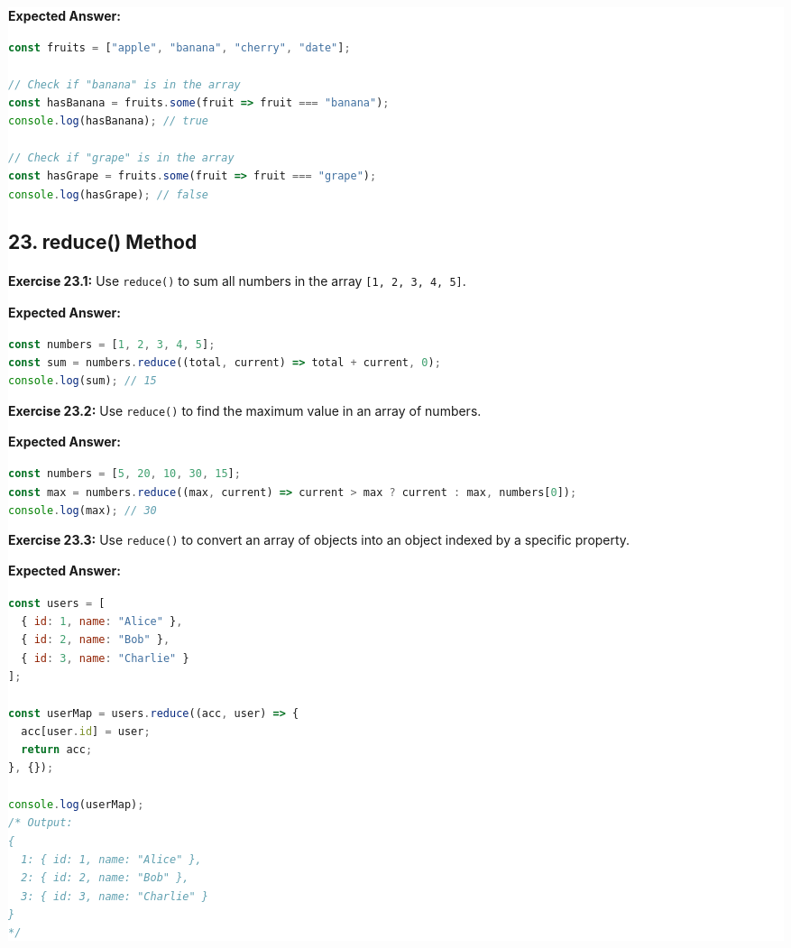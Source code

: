 **Expected Answer:**
```javascript
const fruits = ["apple", "banana", "cherry", "date"];

// Check if "banana" is in the array
const hasBanana = fruits.some(fruit => fruit === "banana");
console.log(hasBanana); // true

// Check if "grape" is in the array
const hasGrape = fruits.some(fruit => fruit === "grape");
console.log(hasGrape); // false
```

## 23. **reduce() Method**

**Exercise 23.1:** Use `reduce()` to sum all numbers in the array `[1, 2, 3, 4, 5]`.

**Expected Answer:**
```javascript
const numbers = [1, 2, 3, 4, 5];
const sum = numbers.reduce((total, current) => total + current, 0);
console.log(sum); // 15
```

**Exercise 23.2:** Use `reduce()` to find the maximum value in an array of numbers.

**Expected Answer:**
```javascript
const numbers = [5, 20, 10, 30, 15];
const max = numbers.reduce((max, current) => current > max ? current : max, numbers[0]);
console.log(max); // 30
```

**Exercise 23.3:** Use `reduce()` to convert an array of objects into an object indexed by a specific property.

**Expected Answer:**
```javascript
const users = [
  { id: 1, name: "Alice" },
  { id: 2, name: "Bob" },
  { id: 3, name: "Charlie" }
];

const userMap = users.reduce((acc, user) => {
  acc[user.id] = user;
  return acc;
}, {});

console.log(userMap);
/* Output:
{
  1: { id: 1, name: "Alice" },
  2: { id: 2, name: "Bob" },
  3: { id: 3, name: "Charlie" }
}
*/
```
